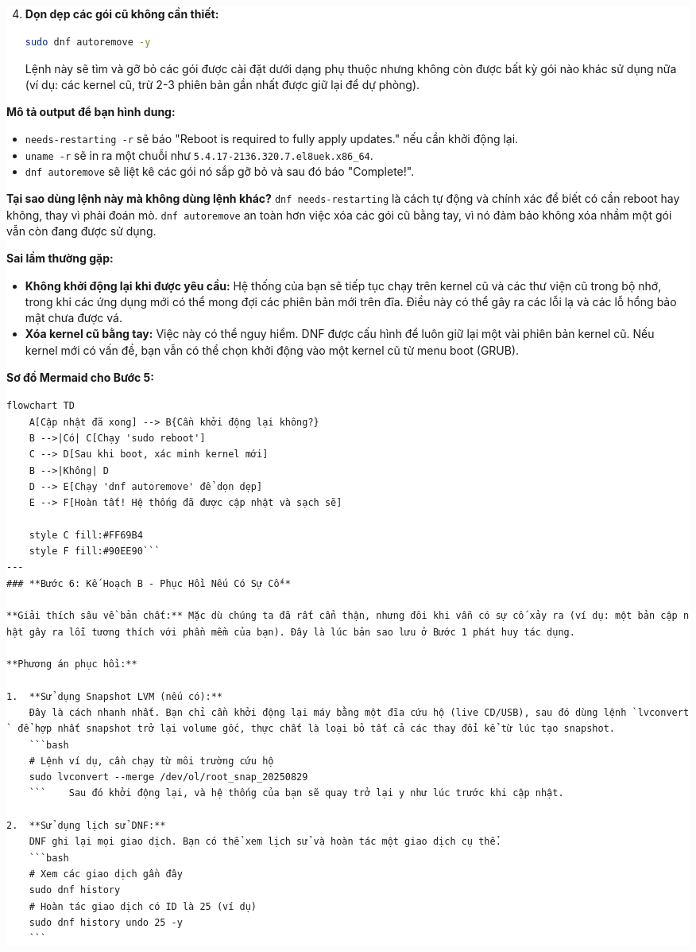 4.  **Dọn dẹp các gói cũ không cần thiết:**
    ```bash
    sudo dnf autoremove -y
    ```
    Lệnh này sẽ tìm và gỡ bỏ các gói được cài đặt dưới dạng phụ thuộc nhưng không còn được bất kỳ gói nào khác sử dụng nữa (ví dụ: các kernel cũ, trừ 2-3 phiên bản gần nhất được giữ lại để dự phòng).

**Mô tả output để bạn hình dung:**
*   `needs-restarting -r` sẽ báo "Reboot is required to fully apply updates." nếu cần khởi động lại.
*   `uname -r` sẽ in ra một chuỗi như `5.4.17-2136.320.7.el8uek.x86_64`.
*   `dnf autoremove` sẽ liệt kê các gói nó sắp gỡ bỏ và sau đó báo "Complete!".

**Tại sao dùng lệnh này mà không dùng lệnh khác?**
`dnf needs-restarting` là cách tự động và chính xác để biết có cần reboot hay không, thay vì phải đoán mò. `dnf autoremove` an toàn hơn việc xóa các gói cũ bằng tay, vì nó đảm bảo không xóa nhầm một gói vẫn còn đang được sử dụng.

**Sai lầm thường gặp:**
*   **Không khởi động lại khi được yêu cầu:** Hệ thống của bạn sẽ tiếp tục chạy trên kernel cũ và các thư viện cũ trong bộ nhớ, trong khi các ứng dụng mới có thể mong đợi các phiên bản mới trên đĩa. Điều này có thể gây ra các lỗi lạ và các lỗ hổng bảo mật chưa được vá.
*   **Xóa kernel cũ bằng tay:** Việc này có thể nguy hiểm. DNF được cấu hình để luôn giữ lại một vài phiên bản kernel cũ. Nếu kernel mới có vấn đề, bạn vẫn có thể chọn khởi động vào một kernel cũ từ menu boot (GRUB).

**Sơ đồ Mermaid cho Bước 5:**

```mermaid
flowchart TD
    A[Cập nhật đã xong] --> B{Cần khởi động lại không?}
    B -->|Có| C[Chạy 'sudo reboot']
    C --> D[Sau khi boot, xác minh kernel mới]
    B -->|Không| D
    D --> E[Chạy 'dnf autoremove' để dọn dẹp]
    E --> F[Hoàn tất! Hệ thống đã được cập nhật và sạch sẽ]

    style C fill:#FF69B4
    style F fill:#90EE90```
---
### **Bước 6: Kế Hoạch B - Phục Hồi Nếu Có Sự Cố**

**Giải thích sâu về bản chất:** Mặc dù chúng ta đã rất cẩn thận, nhưng đôi khi vẫn có sự cố xảy ra (ví dụ: một bản cập nhật gây ra lỗi tương thích với phần mềm của bạn). Đây là lúc bản sao lưu ở Bước 1 phát huy tác dụng.

**Phương án phục hồi:**

1.  **Sử dụng Snapshot LVM (nếu có):**
    Đây là cách nhanh nhất. Bạn chỉ cần khởi động lại máy bằng một đĩa cứu hộ (live CD/USB), sau đó dùng lệnh `lvconvert` để hợp nhất snapshot trở lại volume gốc, thực chất là loại bỏ tất cả các thay đổi kể từ lúc tạo snapshot.
    ```bash
    # Lệnh ví dụ, cần chạy từ môi trường cứu hộ
    sudo lvconvert --merge /dev/ol/root_snap_20250829
    ```    Sau đó khởi động lại, và hệ thống của bạn sẽ quay trở lại y như lúc trước khi cập nhật.

2.  **Sử dụng lịch sử DNF:**
    DNF ghi lại mọi giao dịch. Bạn có thể xem lịch sử và hoàn tác một giao dịch cụ thể.
    ```bash
    # Xem các giao dịch gần đây
    sudo dnf history
    # Hoàn tác giao dịch có ID là 25 (ví dụ)
    sudo dnf history undo 25 -y
    ```
```